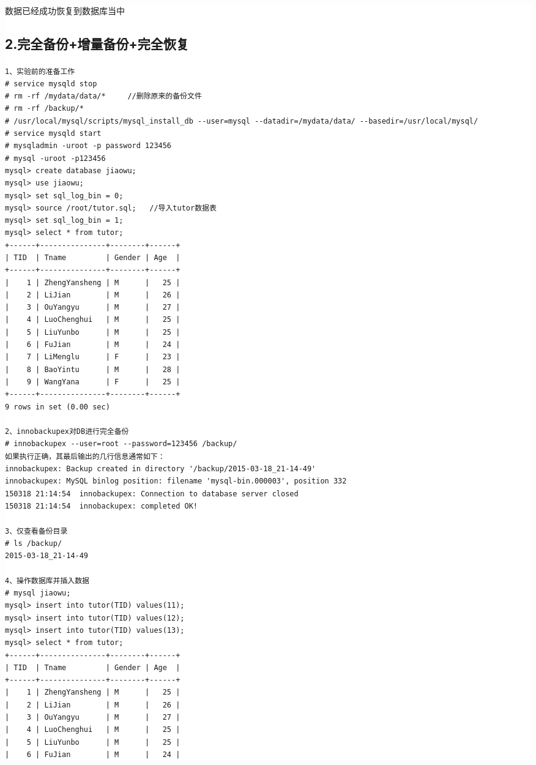 数据已经成功恢复到数据库当中



## 2.完全备份+增量备份+完全恢复

```
1、实验前的准备工作
# service mysqld stop
# rm -rf /mydata/data/*     //删除原来的备份文件
# rm -rf /backup/*
# /usr/local/mysql/scripts/mysql_install_db --user=mysql --datadir=/mydata/data/ --basedir=/usr/local/mysql/
# service mysqld start
# mysqladmin -uroot -p password 123456
# mysql -uroot -p123456
mysql> create database jiaowu;
mysql> use jiaowu;
mysql> set sql_log_bin = 0;
mysql> source /root/tutor.sql;   //导入tutor数据表
mysql> set sql_log_bin = 1;
mysql> select * from tutor;
+------+---------------+--------+------+
| TID  | Tname         | Gender | Age  |
+------+---------------+--------+------+
|    1 | ZhengYansheng | M      |   25 |
|    2 | LiJian        | M      |   26 |
|    3 | OuYangyu      | M      |   27 |
|    4 | LuoChenghui   | M      |   25 |
|    5 | LiuYunbo      | M      |   25 |
|    6 | FuJian        | M      |   24 |
|    7 | LiMenglu      | F      |   23 |
|    8 | BaoYintu      | M      |   28 |
|    9 | WangYana      | F      |   25 |
+------+---------------+--------+------+
9 rows in set (0.00 sec)

2、innobackupex对DB进行完全备份
# innobackupex --user=root --password=123456 /backup/
如果执行正确，其最后输出的几行信息通常如下：
innobackupex: Backup created in directory '/backup/2015-03-18_21-14-49'
innobackupex: MySQL binlog position: filename 'mysql-bin.000003', position 332
150318 21:14:54  innobackupex: Connection to database server closed
150318 21:14:54  innobackupex: completed OK!

3、仅查看备份目录
# ls /backup/
2015-03-18_21-14-49

4、操作数据库并插入数据
# mysql jiaowu;
mysql> insert into tutor(TID) values(11);
mysql> insert into tutor(TID) values(12);
mysql> insert into tutor(TID) values(13);
mysql> select * from tutor;
+------+---------------+--------+------+
| TID  | Tname         | Gender | Age  |
+------+---------------+--------+------+
|    1 | ZhengYansheng | M      |   25 |
|    2 | LiJian        | M      |   26 |
|    3 | OuYangyu      | M      |   27 |
|    4 | LuoChenghui   | M      |   25 |
|    5 | LiuYunbo      | M      |   25 |
|    6 | FuJian        | M      |   24 |
```
